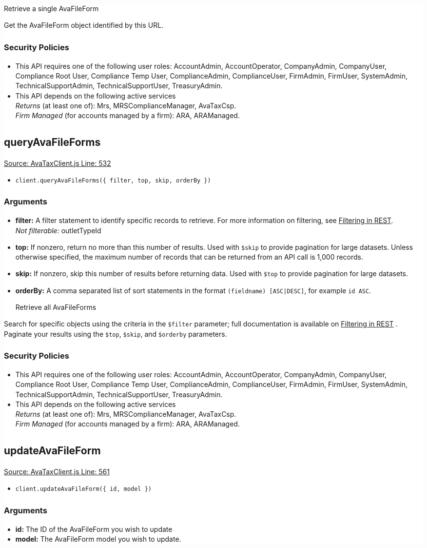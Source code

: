 
  Retrieve a single AvaFileForm

Get the AvaFileForm object identified by this URL.

### Security Policies

* This API requires one of the following user roles: AccountAdmin, AccountOperator, CompanyAdmin, CompanyUser, Compliance Root User, Compliance Temp User, ComplianceAdmin, ComplianceUser, FirmAdmin, FirmUser, SystemAdmin, TechnicalSupportAdmin, TechnicalSupportUser, TreasuryAdmin.
* This API depends on the following active services<br />*Returns* (at least one of): Mrs, MRSComplianceManager, AvaTaxCsp.<br />*Firm Managed* (for accounts managed by a firm): ARA, ARAManaged.
 ## queryAvaFileForms


  [Source: AvaTaxClient.js Line: 532](/lib/AvaTaxClient.js#L532)

 - `client.queryAvaFileForms({ filter, top, skip, orderBy })` 

 ### Arguments
- **filter:** A filter statement to identify specific records to retrieve. For more information on filtering, see [Filtering in REST](http://developer.avalara.com/avatax/filtering-in-rest/).<br />*Not filterable:* outletTypeId
- **top:** If nonzero, return no more than this number of results. Used with `$skip` to provide pagination for large datasets. Unless otherwise specified, the maximum number of records that can be returned from an API call is 1,000 records.
- **skip:** If nonzero, skip this number of results before returning data. Used with `$top` to provide pagination for large datasets.
- **orderBy:** A comma separated list of sort statements in the format `(fieldname) [ASC|DESC]`, for example `id ASC`.
 

  Retrieve all AvaFileForms

Search for specific objects using the criteria in the `$filter` parameter; full documentation is available on [Filtering in REST](http://developer.avalara.com/avatax/filtering-in-rest/) .
Paginate your results using the `$top`, `$skip`, and `$orderby` parameters.

### Security Policies

* This API requires one of the following user roles: AccountAdmin, AccountOperator, CompanyAdmin, CompanyUser, Compliance Root User, Compliance Temp User, ComplianceAdmin, ComplianceUser, FirmAdmin, FirmUser, SystemAdmin, TechnicalSupportAdmin, TechnicalSupportUser, TreasuryAdmin.
* This API depends on the following active services<br />*Returns* (at least one of): Mrs, MRSComplianceManager, AvaTaxCsp.<br />*Firm Managed* (for accounts managed by a firm): ARA, ARAManaged.
 ## updateAvaFileForm


  [Source: AvaTaxClient.js Line: 561](/lib/AvaTaxClient.js#L561)

 - `client.updateAvaFileForm({ id, model })` 

 ### Arguments
- **id:** The ID of the AvaFileForm you wish to update
- **model:** The AvaFileForm model you wish to update.
 